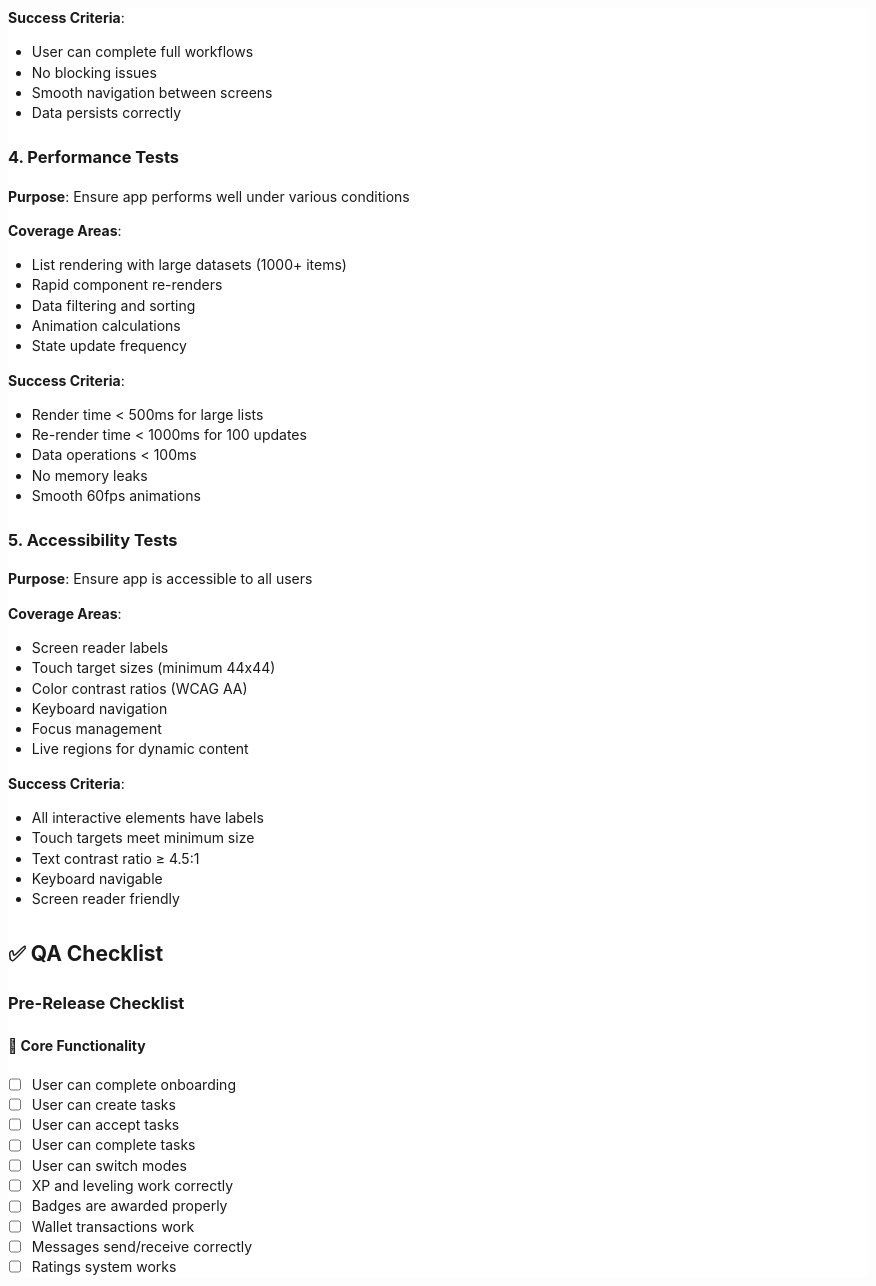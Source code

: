 **Success Criteria**:
- User can complete full workflows
- No blocking issues
- Smooth navigation between screens
- Data persists correctly

### 4. Performance Tests
**Purpose**: Ensure app performs well under various conditions

**Coverage Areas**:
- List rendering with large datasets (1000+ items)
- Rapid component re-renders
- Data filtering and sorting
- Animation calculations
- State update frequency

**Success Criteria**:
- Render time < 500ms for large lists
- Re-render time < 1000ms for 100 updates
- Data operations < 100ms
- No memory leaks
- Smooth 60fps animations

### 5. Accessibility Tests
**Purpose**: Ensure app is accessible to all users

**Coverage Areas**:
- Screen reader labels
- Touch target sizes (minimum 44x44)
- Color contrast ratios (WCAG AA)
- Keyboard navigation
- Focus management
- Live regions for dynamic content

**Success Criteria**:
- All interactive elements have labels
- Touch targets meet minimum size
- Text contrast ratio ≥ 4.5:1
- Keyboard navigable
- Screen reader friendly

## ✅ QA Checklist

### Pre-Release Checklist

#### 🔐 Core Functionality
- [ ] User can complete onboarding
- [ ] User can create tasks
- [ ] User can accept tasks
- [ ] User can complete tasks
- [ ] User can switch modes
- [ ] XP and leveling work correctly
- [ ] Badges are awarded properly
- [ ] Wallet transactions work
- [ ] Messages send/receive correctly
- [ ] Ratings system works
